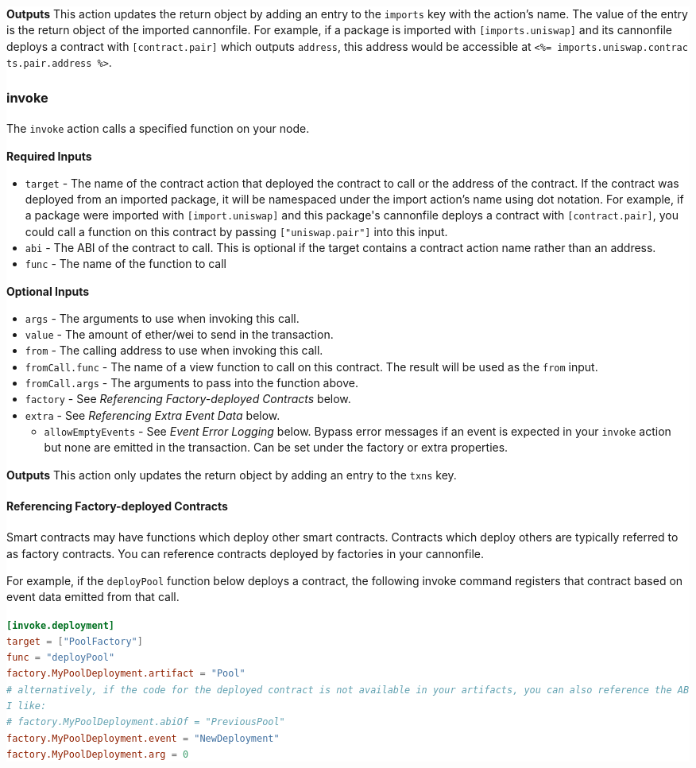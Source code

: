 **Outputs**
This action updates the return object by adding an entry to the `imports` key with the action’s name. The value of the entry is the return object of the imported cannonfile. For example, if a package is imported with `[imports.uniswap]` and its cannonfile deploys a contract with `[contract.pair]` which outputs `address`, this address would be accessible at `<%= imports.uniswap.contracts.pair.address %>`.

### invoke

The `invoke` action calls a specified function on your node.

**Required Inputs**

- `target` - The name of the contract action that deployed the contract to call or the address of the contract. If the contract was deployed from an imported package, it will be namespaced under the import action’s name using dot notation. For example, if a package were imported with `[import.uniswap]` and this package's cannonfile deploys a contract with `[contract.pair]`, you could call a function on this contract by passing `["uniswap.pair"]` into this input.
- `abi` - The ABI of the contract to call. This is optional if the target contains a contract action name rather than an address.
- `func` - The name of the function to call

**Optional Inputs**

- `args` - The arguments to use when invoking this call.
- `value` - The amount of ether/wei to send in the transaction.
- `from` - The calling address to use when invoking this call.
- `fromCall.func` - The name of a view function to call on this contract. The result will be used as the `from` input.
- `fromCall.args` - The arguments to pass into the function above.
- `factory` - See _Referencing Factory-deployed Contracts_ below.
- `extra` - See _Referencing Extra Event Data_ below.
    - `allowEmptyEvents` - See _Event Error Logging_ below. Bypass error messages if an event is expected in your `invoke` action but none are emitted in the transaction. Can be set under the factory or extra properties.

**Outputs**
This action only updates the return object by adding an entry to the `txns` key.

#### Referencing Factory-deployed Contracts

Smart contracts may have functions which deploy other smart contracts. Contracts which deploy others are typically referred to as factory contracts. You can reference contracts deployed by factories in your cannonfile.

For example, if the `deployPool` function below deploys a contract, the following invoke command registers that contract based on event data emitted from that call.

```toml
[invoke.deployment]
target = ["PoolFactory"]
func = "deployPool"
factory.MyPoolDeployment.artifact = "Pool"
# alternatively, if the code for the deployed contract is not available in your artifacts, you can also reference the ABI like:
# factory.MyPoolDeployment.abiOf = "PreviousPool"
factory.MyPoolDeployment.event = "NewDeployment"
factory.MyPoolDeployment.arg = 0
```
